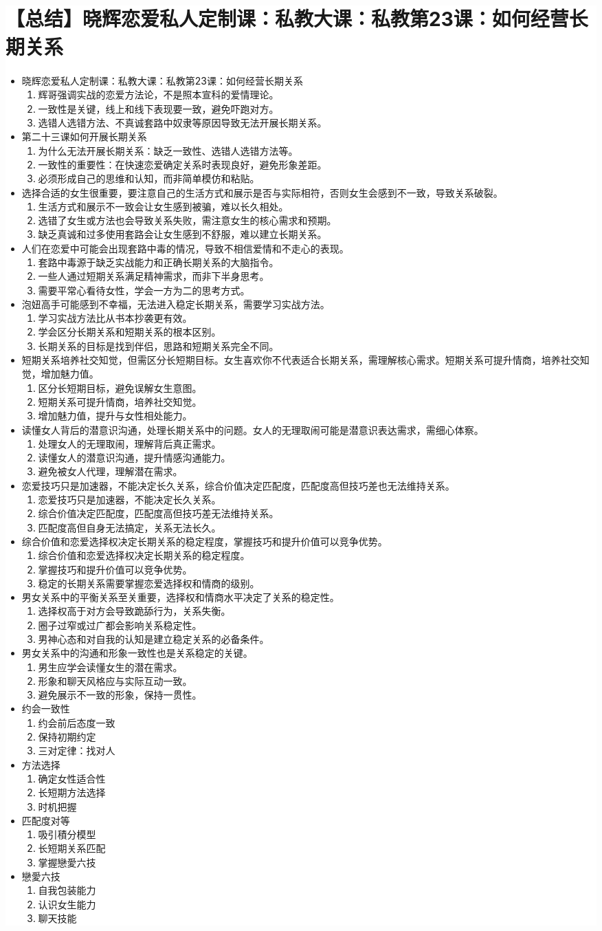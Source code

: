# 【总结】晓辉恋爱私人定制课：私教大课：私教第23课：如何经营长期关系

-   晓辉恋爱私人定制课：私教大课：私教第23课：如何经营长期关系
    1.  辉哥强调实战的恋爱方法论，不是照本宣科的爱情理论。
    2.  一致性是关键，线上和线下表现要一致，避免吓跑对方。
    3.  选错人选错方法、不真诚套路中奴隶等原因导致无法开展长期关系。
-   第二十三课如何开展长期关系
    1.  为什么无法开展长期关系：缺乏一致性、选错人选错方法等。
    2.  一致性的重要性：在快速恋爱确定关系时表现良好，避免形象差距。
    3.  必须形成自己的思维和认知，而非简单模仿和粘贴。
-   选择合适的女生很重要，要注意自己的生活方式和展示是否与实际相符，否则女生会感到不一致，导致关系破裂。
    1.  生活方式和展示不一致会让女生感到被骗，难以长久相处。
    2.  选错了女生或方法也会导致关系失败，需注意女生的核心需求和预期。
    3.  缺乏真诚和过多使用套路会让女生感到不舒服，难以建立长期关系。
-   人们在恋爱中可能会出现套路中毒的情况，导致不相信爱情和不走心的表现。
    1.  套路中毒源于缺乏实战能力和正确长期关系的大脑指令。
    2.  一些人通过短期关系满足精神需求，而非下半身思考。
    3.  需要平常心看待女性，学会一方为二的思考方式。
-   泡妞高手可能感到不幸福，无法进入稳定长期关系，需要学习实战方法。
    1.  学习实战方法比从书本抄袭更有效。
    2.  学会区分长期关系和短期关系的根本区别。
    3.  长期关系的目标是找到伴侣，思路和短期关系完全不同。
-   短期关系培养社交知觉，但需区分长短期目标。女生喜欢你不代表适合长期关系，需理解核心需求。短期关系可提升情商，培养社交知觉，增加魅力值。
    1.  区分长短期目标，避免误解女生意图。
    2.  短期关系可提升情商，培养社交知觉。
    3.  增加魅力值，提升与女性相处能力。
-   读懂女人背后的潜意识沟通，处理长期关系中的问题。女人的无理取闹可能是潜意识表达需求，需细心体察。
    1.  处理女人的无理取闹，理解背后真正需求。
    2.  读懂女人的潜意识沟通，提升情感沟通能力。
    3.  避免被女人代理，理解潜在需求。
-   恋爱技巧只是加速器，不能决定长久关系，综合价值决定匹配度，匹配度高但技巧差也无法维持关系。
    1.  恋爱技巧只是加速器，不能决定长久关系。
    2.  综合价值决定匹配度，匹配度高但技巧差无法维持关系。
    3.  匹配度高但自身无法搞定，关系无法长久。
-   综合价值和恋爱选择权决定长期关系的稳定程度，掌握技巧和提升价值可以竞争优势。
    1.  综合价值和恋爱选择权决定长期关系的稳定程度。
    2.  掌握技巧和提升价值可以竞争优势。
    3.  稳定的长期关系需要掌握恋爱选择权和情商的级别。
-   男女关系中的平衡关系至关重要，选择权和情商水平决定了关系的稳定性。
    1.  选择权高于对方会导致跪舔行为，关系失衡。
    2.  圈子过窄或过广都会影响关系稳定性。
    3.  男神心态和对自我的认知是建立稳定关系的必备条件。
-   男女关系中的沟通和形象一致性也是关系稳定的关键。
    1.  男生应学会读懂女生的潜在需求。
    2.  形象和聊天风格应与实际互动一致。
    3.  避免展示不一致的形象，保持一贯性。
-   约会一致性
    1.  约会前后态度一致
    2.  保持初期约定
    3.  三对定律：找对人
-   方法选择
    1.  确定女性适合性
    2.  长短期方法选择
    3.  时机把握
-   匹配度对等
    1.  吸引積分模型
    2.  长短期关系匹配
    3.  掌握戀愛六技
-   戀愛六技
    1.  自我包装能力
    2.  认识女生能力
    3.  聊天技能